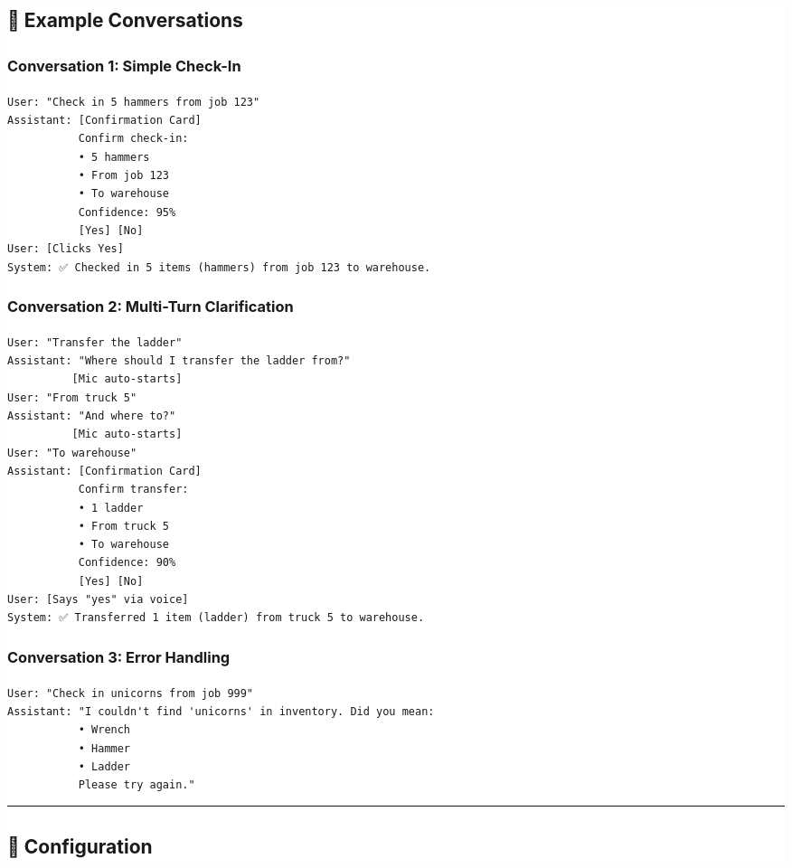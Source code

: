 
## 🧪 Example Conversations

### Conversation 1: Simple Check-In
```
User: "Check in 5 hammers from job 123"
Assistant: [Confirmation Card]
           Confirm check-in:
           • 5 hammers
           • From job 123
           • To warehouse
           Confidence: 95%
           [Yes] [No]
User: [Clicks Yes]
System: ✅ Checked in 5 items (hammers) from job 123 to warehouse.
```

### Conversation 2: Multi-Turn Clarification
```
User: "Transfer the ladder"
Assistant: "Where should I transfer the ladder from?"
          [Mic auto-starts]
User: "From truck 5"
Assistant: "And where to?"
          [Mic auto-starts]
User: "To warehouse"
Assistant: [Confirmation Card]
           Confirm transfer:
           • 1 ladder
           • From truck 5
           • To warehouse
           Confidence: 90%
           [Yes] [No]
User: [Says "yes" via voice]
System: ✅ Transferred 1 item (ladder) from truck 5 to warehouse.
```

### Conversation 3: Error Handling
```
User: "Check in unicorns from job 999"
Assistant: "I couldn't find 'unicorns' in inventory. Did you mean:
           • Wrench
           • Hammer
           • Ladder
           Please try again."
```

---

## 🔧 Configuration
